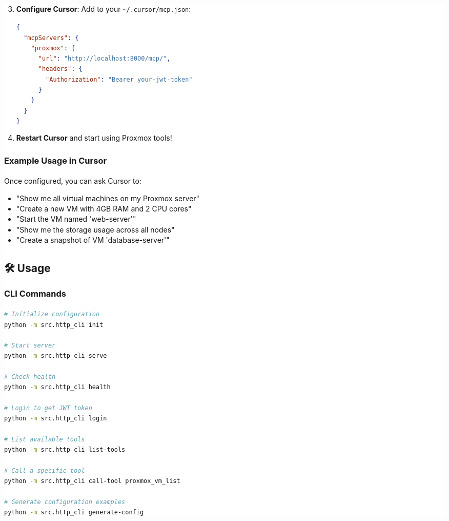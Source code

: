 3. **Configure Cursor**:
   Add to your `~/.cursor/mcp.json`:
   ```json
   {
     "mcpServers": {
       "proxmox": {
         "url": "http://localhost:8000/mcp/",
         "headers": {
           "Authorization": "Bearer your-jwt-token"
         }
       }
     }
   }
   ```

4. **Restart Cursor** and start using Proxmox tools!

### Example Usage in Cursor

Once configured, you can ask Cursor to:

- "Show me all virtual machines on my Proxmox server"
- "Create a new VM with 4GB RAM and 2 CPU cores"
- "Start the VM named 'web-server'"
- "Show me the storage usage across all nodes"
- "Create a snapshot of VM 'database-server'"

## 🛠️ Usage

### CLI Commands

```bash
# Initialize configuration
python -m src.http_cli init

# Start server
python -m src.http_cli serve

# Check health
python -m src.http_cli health

# Login to get JWT token
python -m src.http_cli login

# List available tools
python -m src.http_cli list-tools

# Call a specific tool
python -m src.http_cli call-tool proxmox_vm_list

# Generate configuration examples
python -m src.http_cli generate-config
```
